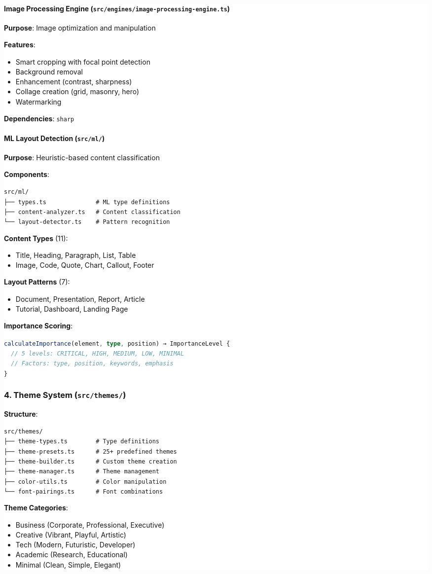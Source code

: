 #### Image Processing Engine (`src/engines/image-processing-engine.ts`)

**Purpose**: Image optimization and manipulation

**Features**:
- Smart cropping with focal point detection
- Background removal
- Enhancement (contrast, sharpness)
- Collage creation (grid, masonry, hero)
- Watermarking

**Dependencies**: `sharp`

#### ML Layout Detection (`src/ml/`)

**Purpose**: Heuristic-based content classification

**Components**:
```
src/ml/
├── types.ts              # ML type definitions
├── content-analyzer.ts   # Content classification
└── layout-detector.ts    # Pattern recognition
```

**Content Types** (11):
- Title, Heading, Paragraph, List, Table
- Image, Code, Quote, Chart, Callout, Footer

**Layout Patterns** (7):
- Document, Presentation, Report, Article
- Tutorial, Dashboard, Landing Page

**Importance Scoring**:
```typescript
calculateImportance(element, type, position) → ImportanceLevel {
  // 5 levels: CRITICAL, HIGH, MEDIUM, LOW, MINIMAL
  // Factors: type, position, keywords, emphasis
}
```

### 4. Theme System (`src/themes/`)

**Structure**:
```
src/themes/
├── theme-types.ts        # Type definitions
├── theme-presets.ts      # 25+ predefined themes
├── theme-builder.ts      # Custom theme creation
├── theme-manager.ts      # Theme management
├── color-utils.ts        # Color manipulation
└── font-pairings.ts      # Font combinations
```

**Theme Categories**:
- Business (Corporate, Professional, Executive)
- Creative (Vibrant, Playful, Artistic)
- Tech (Modern, Futuristic, Developer)
- Academic (Research, Educational)
- Minimal (Clean, Simple, Elegant)
